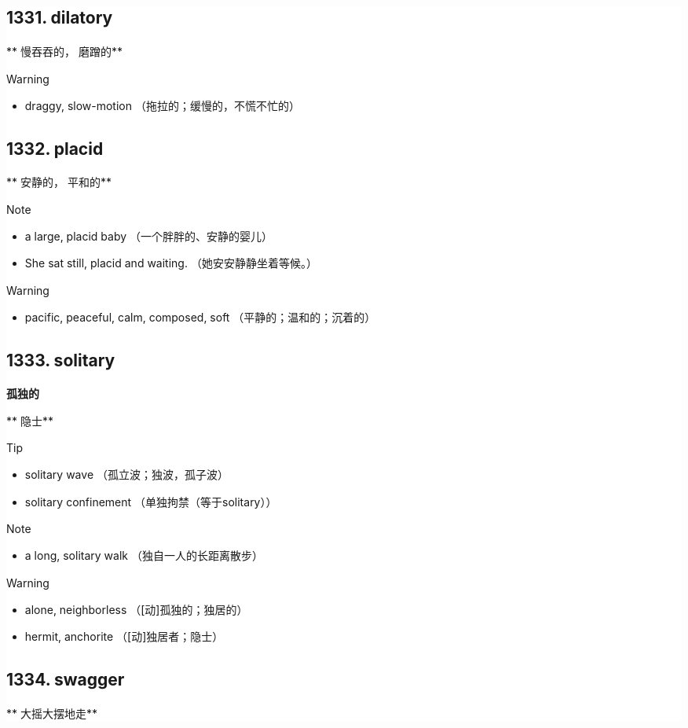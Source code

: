 ## 1331. dilatory

** 慢吞吞的， 磨蹭的**

> [!WARNING]
>
> - draggy, slow-motion （拖拉的；缓慢的，不慌不忙的）
>

## 1332. placid

** 安静的， 平和的**

> [!NOTE]
>
> - a large, placid baby （一个胖胖的、安静的婴儿）
>
> - She sat still, placid and waiting. （她安安静静坐着等候。）
>

> [!WARNING]
>
> - pacific, peaceful, calm, composed, soft （平静的；温和的；沉着的）
>

## 1333. solitary

**孤独的**

** 隐士**

> [!TIP]
>
> - solitary wave （孤立波；独波，孤子波）
>
> - solitary confinement （单独拘禁（等于solitary））
>

> [!NOTE]
>
> - a long, solitary walk （独自一人的长距离散步）
>

> [!WARNING]
>
> - alone, neighborless （[动]孤独的；独居的）
>
> - hermit, anchorite （[动]独居者；隐士）
>

## 1334. swagger

** 大摇大摆地走**
